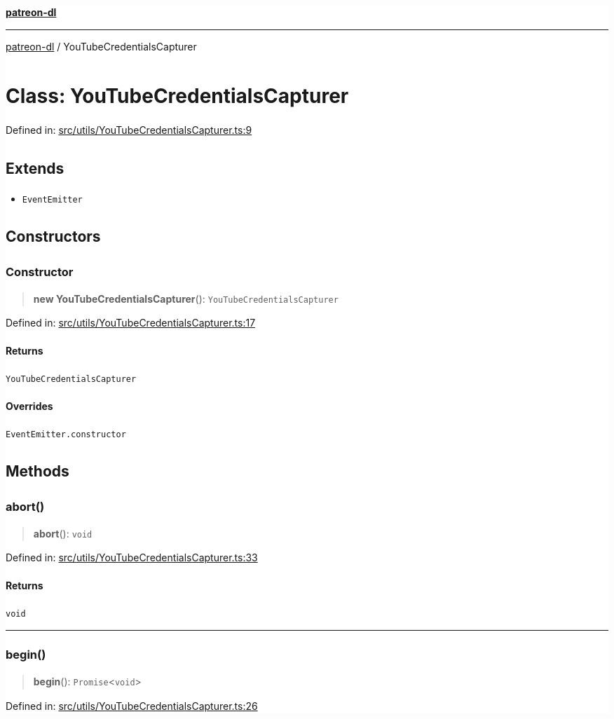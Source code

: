 [**patreon-dl**](../README.md)

***

[patreon-dl](../README.md) / YouTubeCredentialsCapturer

# Class: YouTubeCredentialsCapturer

Defined in: [src/utils/YouTubeCredentialsCapturer.ts:9](https://github.com/patrickkfkan/patreon-dl/blob/4add035452a0337eb07608bde52caecf1dcf43e7/src/utils/YouTubeCredentialsCapturer.ts#L9)

## Extends

- `EventEmitter`

## Constructors

### Constructor

> **new YouTubeCredentialsCapturer**(): `YouTubeCredentialsCapturer`

Defined in: [src/utils/YouTubeCredentialsCapturer.ts:17](https://github.com/patrickkfkan/patreon-dl/blob/4add035452a0337eb07608bde52caecf1dcf43e7/src/utils/YouTubeCredentialsCapturer.ts#L17)

#### Returns

`YouTubeCredentialsCapturer`

#### Overrides

`EventEmitter.constructor`

## Methods

### abort()

> **abort**(): `void`

Defined in: [src/utils/YouTubeCredentialsCapturer.ts:33](https://github.com/patrickkfkan/patreon-dl/blob/4add035452a0337eb07608bde52caecf1dcf43e7/src/utils/YouTubeCredentialsCapturer.ts#L33)

#### Returns

`void`

***

### begin()

> **begin**(): `Promise`\<`void`\>

Defined in: [src/utils/YouTubeCredentialsCapturer.ts:26](https://github.com/patrickkfkan/patreon-dl/blob/4add035452a0337eb07608bde52caecf1dcf43e7/src/utils/YouTubeCredentialsCapturer.ts#L26)
